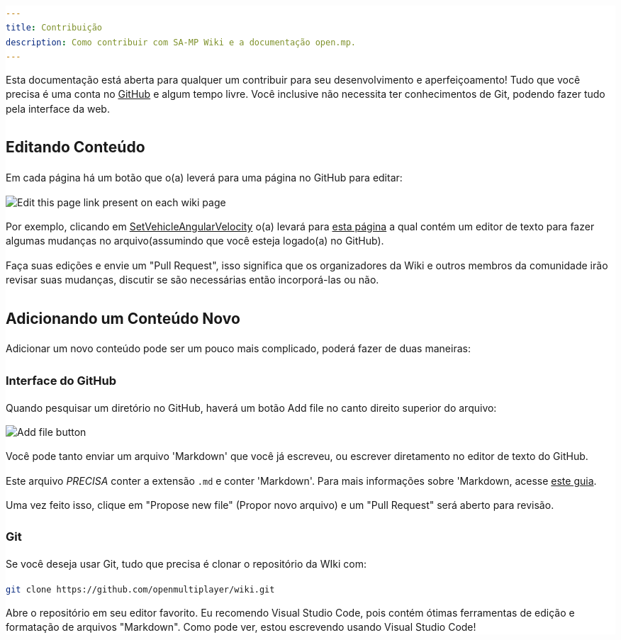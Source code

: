 ```yaml
---
title: Contribuição
description: Como contribuir com SA-MP Wiki e a documentação open.mp.
---
```


Esta documentação está aberta para qualquer um contribuir para seu desenvolvimento e aperfeiçoamento! Tudo que você precisa é uma conta no [GitHub](https://github.com) e algum tempo livre. Você inclusive não necessita ter conhecimentos de Git, podendo fazer tudo pela interface da web.

## Editando Conteúdo

Em cada página há um botão que o(a) leverá para uma página no GitHub para editar:

![Edit this page link present on each wiki page](https://assets.open.mp/assets/images/contributing/edit-this-page.png)

Por exemplo, clicando em [SetVehicleAngularVelocity](../scripting/functions/SetVehicleAngularVelocity) o(a) levará para [esta página](https://github.com/openmultiplayer/web/edit/master/docs/scripting/functions/SetVehicleAngularVelocity.md) a qual contém um editor de texto para fazer algumas mudanças no arquivo(assumindo que você esteja logado(a) no GitHub).

Faça suas edições e envie um "Pull Request", isso significa que os organizadores da Wiki e outros membros da comunidade irão revisar suas mudanças, discutir se são necessárias então incorporá-las ou não.

## Adicionando um Conteúdo Novo

Adicionar um novo conteúdo pode ser um pouco mais complicado, poderá fazer de duas maneiras:

### Interface do GitHub

Quando pesquisar um diretório no GitHub, haverá um botão Add file no canto direito superior do arquivo:

![Add file button](https://assets.open.mp/assets/images/contributing/add-new-file.png)

Você pode tanto enviar um arquivo 'Markdown' que você já escreveu, ou escrever diretamento no editor de texto do GitHub.

Este arquivo _PRECISA_ conter a extensão `.md` e conter 'Markdown'. Para mais informações sobre 'Markdown, acesse [este guia](https://guides.github.com/features/mastering-markdown/).

Uma vez feito isso, clique em "Propose new file" (Propor novo arquivo) e um "Pull Request" será aberto para revisão.

### Git

Se você deseja usar Git, tudo que precisa é clonar o repositório da WIki com:

```sh
git clone https://github.com/openmultiplayer/wiki.git
```

Abre o repositório em seu editor favorito. Eu recomendo Visual Studio Code, pois contém ótimas ferramentas de edição e formatação de arquivos "Markdown". Como pode ver, estou escrevendo usando Visual Studio Code!
